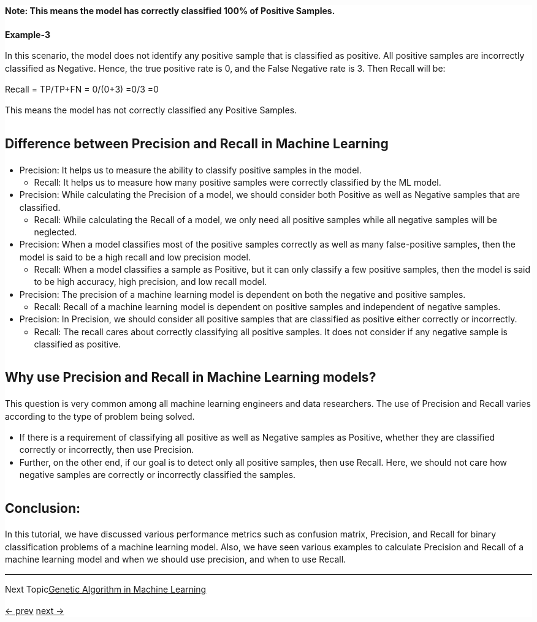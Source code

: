 #### Note: This means the model has correctly classified 100% of Positive Samples.

**Example-3**

In this scenario, the model does not identify any positive sample that is classified as positive. All positive samples are incorrectly classified as Negative. Hence, the true positive rate is 0, and the False Negative rate is 3. Then Recall will be:

Recall = TP/TP+FN = 0/(0+3) =0/3 =0

This means the model has not correctly classified any Positive Samples.

Difference between Precision and Recall in Machine Learning
-----------------------------------------------------------



* Precision: It helps us to measure the ability to classify positive samples in the model.
  * Recall: It helps us to measure how many positive samples were correctly classified by the ML model.
* Precision: While calculating the Precision of a model, we should consider both Positive as well as Negative samples that are classified.
  * Recall: While calculating the Recall of a model, we only need all positive samples while all negative samples will be neglected. 
* Precision: When a model classifies most of the positive samples correctly as well as many false-positive samples, then the model is said to be a high recall and low precision model.
  * Recall: When a model classifies a sample as Positive, but it can only classify a few positive samples, then the model is said to be high accuracy, high precision, and low recall model.
* Precision: The precision of a machine learning model is dependent on both the negative and positive samples.
  * Recall: Recall of a machine learning model is dependent on positive samples and independent of negative samples.
* Precision: In Precision, we should consider all positive samples that are classified as positive either correctly or incorrectly.
  * Recall: The recall cares about correctly classifying all positive samples. It does not consider if any negative sample is classified as positive.


Why use Precision and Recall in Machine Learning models?
--------------------------------------------------------

This question is very common among all machine learning engineers and data researchers. The use of Precision and Recall varies according to the type of problem being solved.

*   If there is a requirement of classifying all positive as well as Negative samples as Positive, whether they are classified correctly or incorrectly, then use Precision.
*   Further, on the other end, if our goal is to detect only all positive samples, then use Recall. Here, we should not care how negative samples are correctly or incorrectly classified the samples.

Conclusion:
-----------

In this tutorial, we have discussed various performance metrics such as confusion matrix, Precision, and Recall for binary classification problems of a machine learning model. Also, we have seen various examples to calculate Precision and Recall of a machine learning model and when we should use precision, and when to use Recall.

* * *

Next Topic[Genetic Algorithm in Machine Learning](https://www.javatpoint.com/genetic-algorithm-in-machine-learning)

[← prev](https://www.javatpoint.com/issues-in-machine-learning) [next →](https://www.javatpoint.com/genetic-algorithm-in-machine-learning)